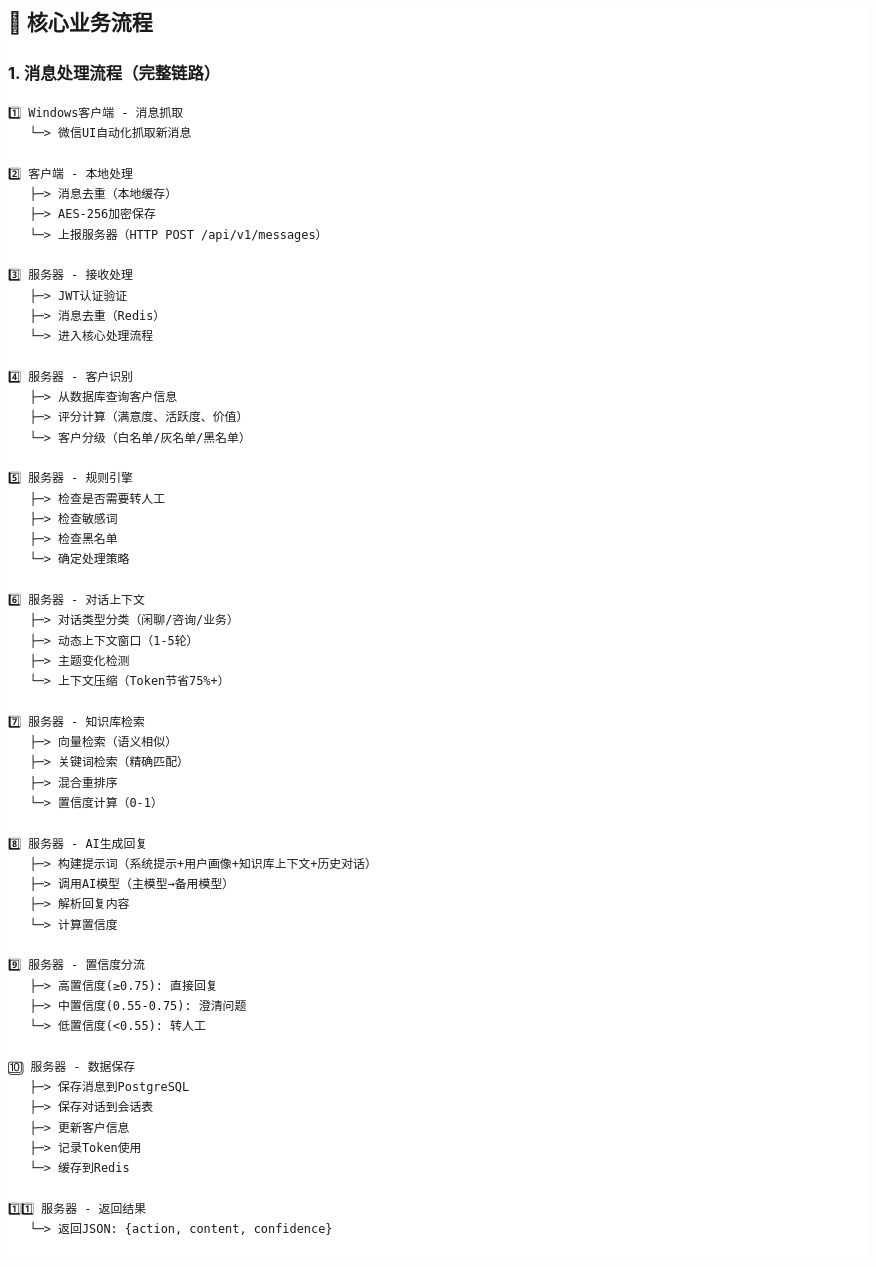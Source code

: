 
## 🔄 核心业务流程

### 1. 消息处理流程（完整链路）

```
1️⃣ Windows客户端 - 消息抓取
   └─> 微信UI自动化抓取新消息
   
2️⃣ 客户端 - 本地处理
   ├─> 消息去重（本地缓存）
   ├─> AES-256加密保存
   └─> 上报服务器（HTTP POST /api/v1/messages）
   
3️⃣ 服务器 - 接收处理
   ├─> JWT认证验证
   ├─> 消息去重（Redis）
   └─> 进入核心处理流程
   
4️⃣ 服务器 - 客户识别
   ├─> 从数据库查询客户信息
   ├─> 评分计算（满意度、活跃度、价值）
   └─> 客户分级（白名单/灰名单/黑名单）
   
5️⃣ 服务器 - 规则引擎
   ├─> 检查是否需要转人工
   ├─> 检查敏感词
   ├─> 检查黑名单
   └─> 确定处理策略
   
6️⃣ 服务器 - 对话上下文
   ├─> 对话类型分类（闲聊/咨询/业务）
   ├─> 动态上下文窗口（1-5轮）
   ├─> 主题变化检测
   └─> 上下文压缩（Token节省75%+）
   
7️⃣ 服务器 - 知识库检索
   ├─> 向量检索（语义相似）
   ├─> 关键词检索（精确匹配）
   ├─> 混合重排序
   └─> 置信度计算（0-1）
   
8️⃣ 服务器 - AI生成回复
   ├─> 构建提示词（系统提示+用户画像+知识库上下文+历史对话）
   ├─> 调用AI模型（主模型→备用模型）
   ├─> 解析回复内容
   └─> 计算置信度
   
9️⃣ 服务器 - 置信度分流
   ├─> 高置信度(≥0.75): 直接回复
   ├─> 中置信度(0.55-0.75): 澄清问题
   └─> 低置信度(<0.55): 转人工
   
🔟 服务器 - 数据保存
   ├─> 保存消息到PostgreSQL
   ├─> 保存对话到会话表
   ├─> 更新客户信息
   ├─> 记录Token使用
   └─> 缓存到Redis
   
1️⃣1️⃣ 服务器 - 返回结果
   └─> 返回JSON: {action, content, confidence}
   
```
